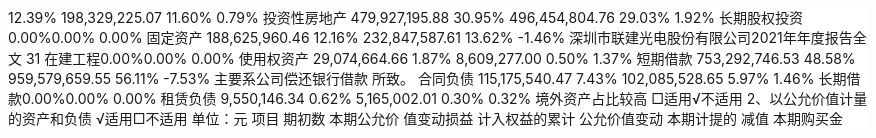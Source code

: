 12.39%
198,329,225.07
11.60%
0.79%
投资性房地产
479,927,195.88
30.95%
496,454,804.76
29.03%
1.92%
长期股权投资0.00%0.00%
0.00%
固定资产
188,625,960.46
12.16%
232,847,587.61
13.62%
-1.46%
深圳市联建光电股份有限公司2021年年度报告全文
31
在建工程0.00%0.00%
0.00%
使用权资产
29,074,664.66
1.87%
8,609,277.00
0.50%
1.37%
短期借款
753,292,746.53
48.58%
959,579,659.55
56.11%
-7.53%
主要系公司偿还银行借款
所致。
合同负债
115,175,540.47
7.43%
102,085,528.65
5.97%
1.46%
长期借款0.00%0.00%
0.00%
租赁负债
9,550,146.34
0.62%
5,165,002.01
0.30%
0.32%
境外资产占比较高
□适用√不适用
2、以公允价值计量的资产和负债
√适用□不适用
单位：元
项目
期初数
本期公允价
值变动损益
计入权益的累计
公允价值变动
本期计提的
减值
本期购买金